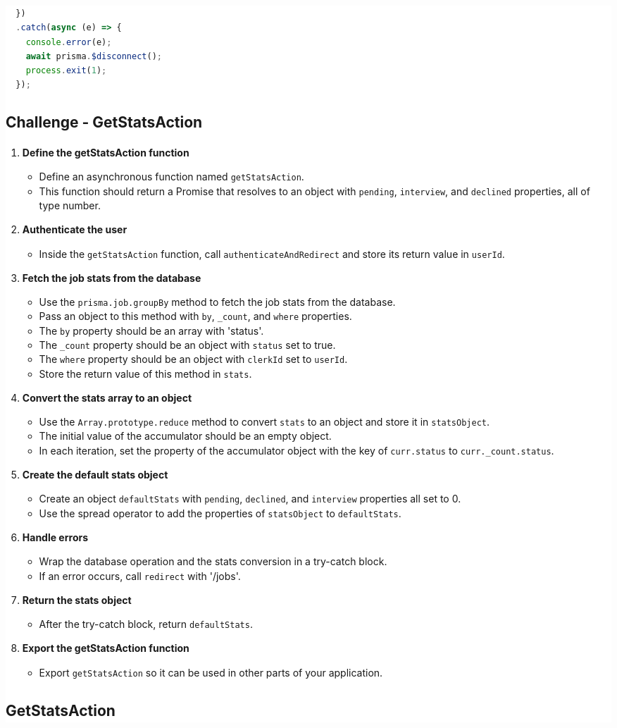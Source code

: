 ```js
  })
  .catch(async (e) => {
    console.error(e);
    await prisma.$disconnect();
    process.exit(1);
  });
```

## Challenge - GetStatsAction

1. **Define the getStatsAction function**

    - Define an asynchronous function named `getStatsAction`.
    - This function should return a Promise that resolves to an object with `pending`, `interview`, and `declined` properties, all of type number.

2. **Authenticate the user**

    - Inside the `getStatsAction` function, call `authenticateAndRedirect` and store its return value in `userId`.

3. **Fetch the job stats from the database**

    - Use the `prisma.job.groupBy` method to fetch the job stats from the database.
    - Pass an object to this method with `by`, `_count`, and `where` properties.
    - The `by` property should be an array with 'status'.
    - The `_count` property should be an object with `status` set to true.
    - The `where` property should be an object with `clerkId` set to `userId`.
    - Store the return value of this method in `stats`.

4. **Convert the stats array to an object**

    - Use the `Array.prototype.reduce` method to convert `stats` to an object and store it in `statsObject`.
    - The initial value of the accumulator should be an empty object.
    - In each iteration, set the property of the accumulator object with the key of `curr.status` to `curr._count.status`.

5. **Create the default stats object**

    - Create an object `defaultStats` with `pending`, `declined`, and `interview` properties all set to 0.
    - Use the spread operator to add the properties of `statsObject` to `defaultStats`.

6. **Handle errors**

    - Wrap the database operation and the stats conversion in a try-catch block.
    - If an error occurs, call `redirect` with '/jobs'.

7. **Return the stats object**

    - After the try-catch block, return `defaultStats`.

8. **Export the getStatsAction function**
    - Export `getStatsAction` so it can be used in other parts of your application.

## GetStatsAction
